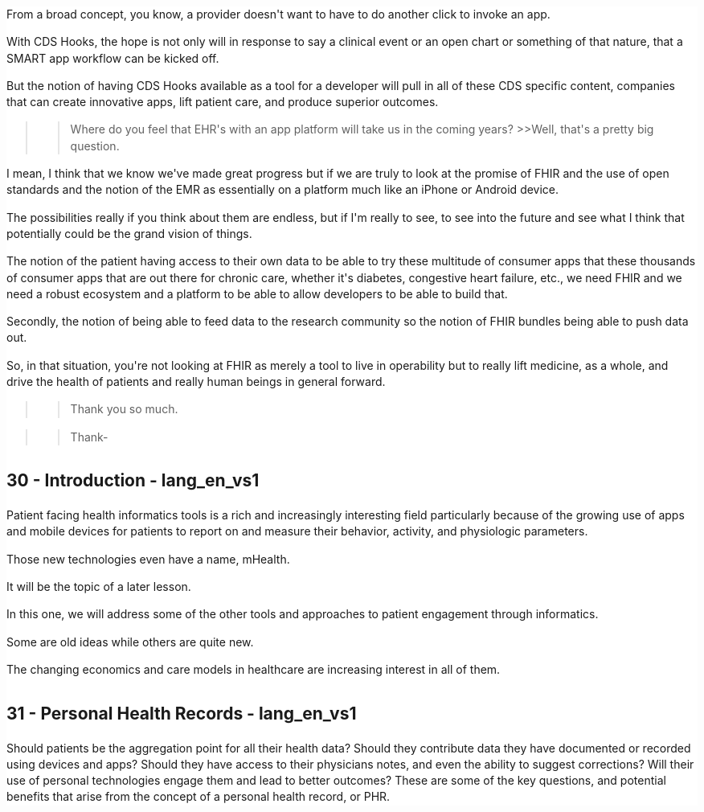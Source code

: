 From a broad concept, you know, a provider doesn't want to have to do another click to invoke an app.  
  
With CDS Hooks, the hope is not only will in response to say a clinical event or an open chart or something of that nature, that a SMART app workflow can be kicked off.  
  
But the notion of having CDS Hooks available as a tool for a developer will pull in all of these CDS specific content, companies that can create innovative apps, lift patient care, and produce superior outcomes.  
  
>>Where do you feel that EHR's with an app platform will take us in the coming years? >>Well, that's a pretty big question.  
  
I mean, I think that we know we've made great progress but if we are truly to look at the promise of FHIR and the use of open standards and the notion of the EMR as essentially on a platform much like an iPhone or Android device.  
  
The possibilities really if you think about them are endless, but if I'm really to see, to see into the future and see what I think that potentially could be the grand vision of things.  
  
The notion of the patient having access to their own data to be able to try these multitude of consumer apps that these thousands of consumer apps that are out there for chronic care, whether it's diabetes, congestive heart failure, etc., we need FHIR and we need a robust ecosystem and a platform to be able to allow developers to be able to build that.  
  
Secondly, the notion of being able to feed data to the research community so the notion of FHIR bundles being able to push data out.  
  
So, in that situation, you're not looking at FHIR as merely a tool to live in operability but to really lift medicine, as a whole, and drive the health of patients and really human beings in general forward.  
  
>>Thank you so much.  
  
>>Thank-  
  
## 30 - Introduction - lang_en_vs1
Patient facing health informatics tools is a rich and increasingly interesting field particularly because of the growing use of apps and mobile devices for patients to report on and measure their behavior, activity, and physiologic parameters.  
  
Those new technologies even have a name, mHealth.  
  
It will be the topic of a later lesson.  
  
In this one, we will address some of the other tools and approaches to patient engagement through informatics.  
  
Some are old ideas while others are quite new.  
  
The changing economics and care models in healthcare are increasing interest in all of them.  
  
## 31 - Personal Health Records - lang_en_vs1
Should patients be the aggregation point for all their health data? Should they contribute data they have documented or recorded using devices and apps? Should they have access to their physicians notes, and even the ability to suggest corrections? Will their use of personal technologies engage them and lead to better outcomes? These are some of the key questions, and potential benefits that arise from the concept of a personal health record, or PHR.  
  